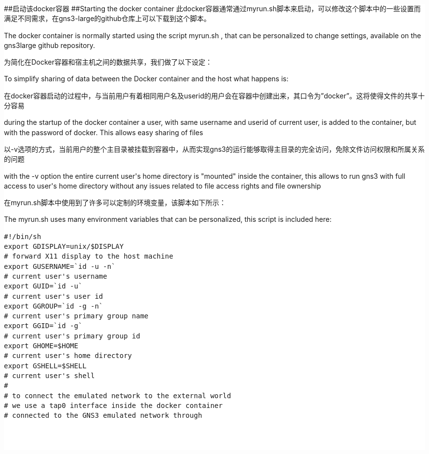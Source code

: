 





##启动该docker容器
##Starting the docker container
此docker容器通常通过myrun.sh脚本来启动，可以修改这个脚本中的一些设置而满足不同需求，在gns3-large的github仓库上可以下载到这个脚本。

The docker container is normally started using the script myrun.sh , that can be personalized to change settings, available on the gns3­large github repository. 

为简化在Docker容器和宿主机之间的数据共享，我们做了以下设定：

To simplify sharing of data between the Docker container and the host what happens is:

在docker容器启动的过程中，与当前用户有着相同用户名及userid的用户会在容器中创建出来，其口令为”docker”。这将使得文件的共享十分容易

during the startup of the docker container a user, with same username and userid of current user, is added to the container, but with the password of docker. This allows easy sharing of files

以-v选项的方式，当前用户的整个主目录被挂载到容器中，从而实现gns3的运行能够取得主目录的完全访问，免除文件访问权限和所属关系的问题

with the -v option the entire current user's home directory is "mounted" inside the container, this allows to run gns3 with full access to user's home directory without any issues related to file access rights and file ownership

在myrun.sh脚本中使用到了许多可以定制的环境变量，该脚本如下所示：

The myrun.sh uses many environment variables that can be personalized, this script is included here:

<pre lang="sh">
#!/bin/sh
export GDISPLAY=unix/$DISPLAY
# forward X11 display to the host machine
export GUSERNAME=`id -u -n`
# current user's username
export GUID=`id -u`
# current user's user id
export GGROUP=`id -g -n`
# current user's primary group name
export GGID=`id -g`
# current user's primary group id
export GHOME=$HOME
# current user's home directory
export GSHELL=$SHELL
# current user's shell
#
# to connect the emulated network to the external world
# we use a tap0 interface inside the docker container
# connected to the GNS3 emulated network through
